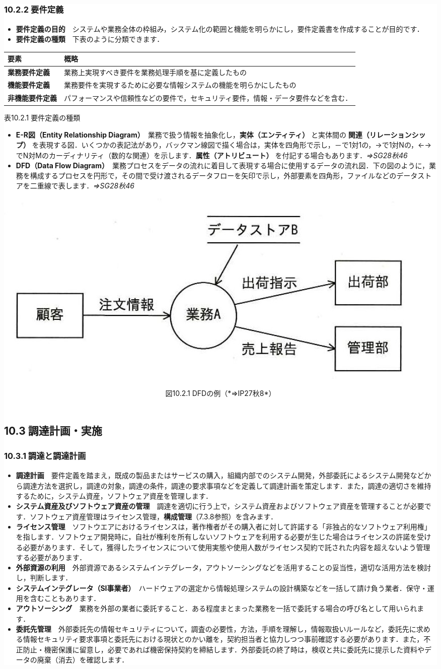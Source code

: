 ### 10.2.2 要件定義

- **要件定義の目的**　システムや業務全体の枠組み，システム化の範囲と機能を明らかにし，要件定義書を作成することが目的です．
- **要件定義の種類**　下表のように分類できます．

| 要素 | 概略 |
|:-----|:-----|
| **業務要件定義** | 業務上実現すべき要件を業務処理手順を基に定義したもの |
| **機能要件定義** | 業務要件を実現するために必要な情報システムの機能を明らかにしたもの |
| **非機能要件定義** | パフォーマンスや信頼性などの要件で，セキュリティ要件，情報・データ要件などを含む．|

表10.2.1 要件定義の種類

- **E-R図（Entity Relationship Diagram）**　業務で扱う情報を抽象化し，**実体（エンティティ）** と実体間の **関連（リレーションシップ）** を表現する図．いくつかの表記法があり，バックマン線図で描く場合は，実体を四角形で示し，－で1対1の，→で1対Nの，←→でN対Mのカーディナリティ（数的な関連）を示します．**属性（アトリビュート）** を付記する場合もあります．*⇒SG28秋46*
- **DFD（Data Flow Diagram）**　業務プロセスをデータの流れに着目して表現する場合に使用するデータの流れ図．下の図のように，業務を構成するプロセスを円形で，その間で受け渡されるデータフローを矢印で示し，外部要素を四角形，ファイルなどのデータストアを二重線で表します．*⇒SG28秋46*

![図10.2.1](chap10.images/image1.jpg)

<center>図10.2.1 DFDの例（*⇒IP27秋8*）<br>　</center>

## 10.3 調達計画・実施

### 10.3.1 調達と調達計画

- **調達計画**　要件定義を踏まえ，既成の製品またはサービスの購入，組織内部でのシステム開発，外部委託によるシステム開発などから調達方法を選択し，調達の対象，調達の条件，調達の要求事項などを定義して調達計画を策定します．また，調達の適切さを維持するために，システム資産，ソフトウェア資産を管理します．
- **システム資産及びソフトウェア資産の管理**　調達を適切に行う上で，システム資産およびソフトウェア資産を管理することが必要です．ソフトウェア資産管理はライセンス管理，**構成管理**（7.3.8参照）を含みます．
- **ライセンス管理**　ソフトウエアにおけるライセンスは，著作権者がその購入者に対して許諾する「非独占的なソフトウェア利用権」を指します．ソフトウェア開発時に，自社が権利を所有しないソフトウェアを利用する必要が生じた場合はライセンスの許諾を受ける必要があります．そして，獲得したライセンスについて使用実態や使用人数がライセンス契約で託された内容を超えないよう管理する必要があります．
- **外部資源の利用**　外部資源であるシステムインテグレータ，アウトソーシングなどを活用することの妥当性，適切な活用方法を検討し，判断します．
- **システムインテグレータ（SI事業者）**　ハードウェアの選定から情報処理システムの設計構築などを一括して請け負う業者．保守・運用を含むこともあります．
- **アウトソーシング**　業務を外部の業者に委託すること．ある程度まとまった業務を一括で委託する場合の呼び名として用いられます．
- **委託先管理**　外部委託先の情報セキュリティについて，調査の必要性，方法，手順を理解し，情報取扱いルールなど，委託先に求める情報セキュリティ要求事項と委託先における現状とのかい離を，契約担当者と協力しつつ事前確認する必要があります．また，不正防止・機密保護に留意し，必要であれば機密保持契約を締結します．外部委託の終了時は，検収と共に委託先に提示した資料やデータの廃棄（消去）を確認します．
